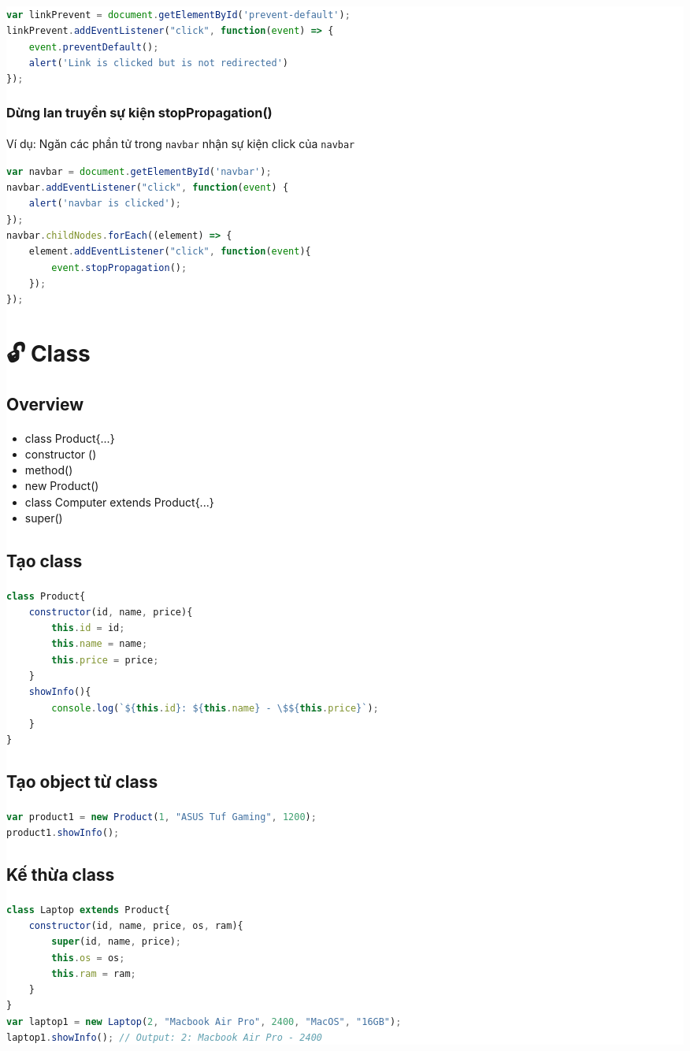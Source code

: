 ```js
var linkPrevent = document.getElementById('prevent-default');
linkPrevent.addEventListener("click", function(event) => {
    event.preventDefault();
    alert('Link is clicked but is not redirected')
});
```
### Dừng lan truyền sự kiện **stopPropagation()**
Ví dụ: Ngăn các phần tử trong `navbar` nhận sự kiện click của `navbar`
```js
var navbar = document.getElementById('navbar');
navbar.addEventListener("click", function(event) {
    alert('navbar is clicked');
});
navbar.childNodes.forEach((element) => {
    element.addEventListener("click", function(event){
        event.stopPropagation();
    });
});
```
# 🔓 Class
## Overview
* class Product{...}
* constructor ()
* method()
* new Product()
* class Computer extends Product{...}
* super()
## Tạo class
```js
class Product{
    constructor(id, name, price){
        this.id = id;
        this.name = name;
        this.price = price;
    }
    showInfo(){
        console.log(`${this.id}: ${this.name} - \$${this.price}`);
    }
}
```
## Tạo object từ class
```js
var product1 = new Product(1, "ASUS Tuf Gaming", 1200);
product1.showInfo();
```
## Kế thừa class
```js
class Laptop extends Product{
    constructor(id, name, price, os, ram){
        super(id, name, price);
        this.os = os;
        this.ram = ram;
    }
}
var laptop1 = new Laptop(2, "Macbook Air Pro", 2400, "MacOS", "16GB");
laptop1.showInfo(); // Output: 2: Macbook Air Pro - 2400
```